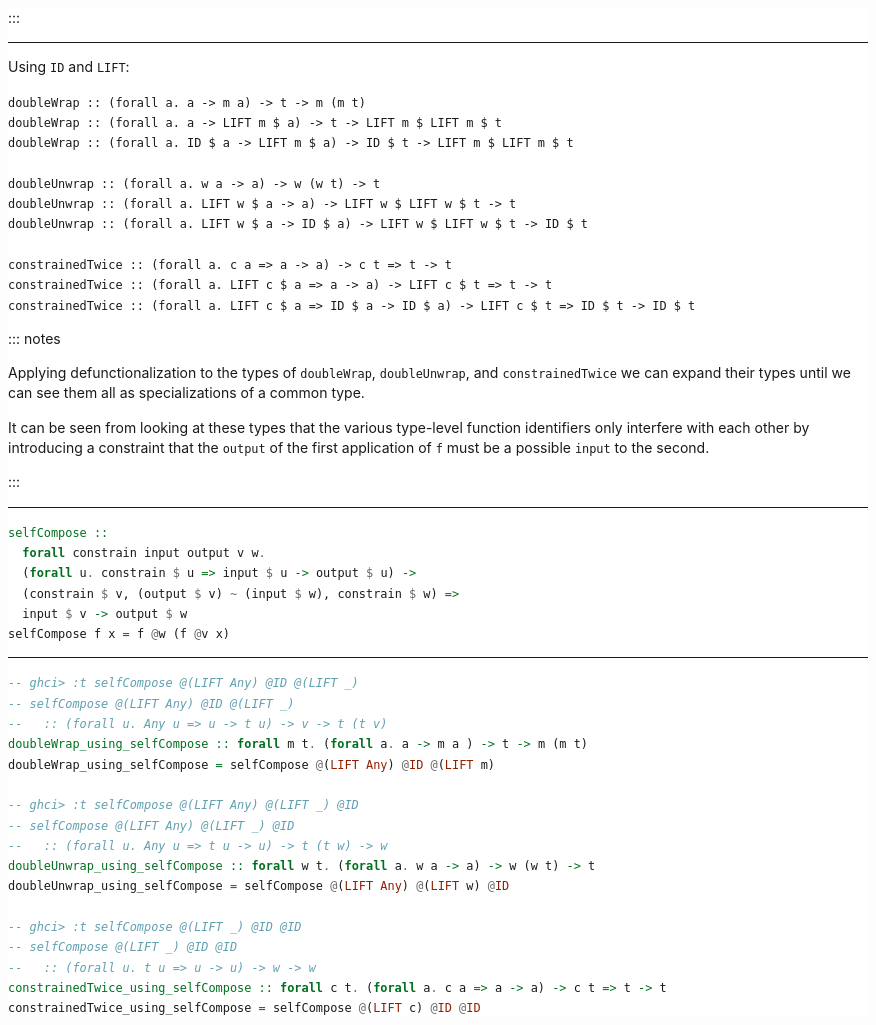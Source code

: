 :::

---

Using `ID` and `LIFT`:

```
doubleWrap :: (forall a. a -> m a) -> t -> m (m t)
doubleWrap :: (forall a. a -> LIFT m $ a) -> t -> LIFT m $ LIFT m $ t
doubleWrap :: (forall a. ID $ a -> LIFT m $ a) -> ID $ t -> LIFT m $ LIFT m $ t

doubleUnwrap :: (forall a. w a -> a) -> w (w t) -> t
doubleUnwrap :: (forall a. LIFT w $ a -> a) -> LIFT w $ LIFT w $ t -> t
doubleUnwrap :: (forall a. LIFT w $ a -> ID $ a) -> LIFT w $ LIFT w $ t -> ID $ t

constrainedTwice :: (forall a. c a => a -> a) -> c t => t -> t
constrainedTwice :: (forall a. LIFT c $ a => a -> a) -> LIFT c $ t => t -> t
constrainedTwice :: (forall a. LIFT c $ a => ID $ a -> ID $ a) -> LIFT c $ t => ID $ t -> ID $ t
```

::: notes

Applying defunctionalization to the types of `doubleWrap`, `doubleUnwrap`, and 
`constrainedTwice` we can expand their types until we can see them all as 
specializations of a common type.

It can be seen from looking at these types that the various type-level function 
identifiers only interfere with each other by introducing a constraint that the 
`output` of the first application of `f` must be a possible `input` to the 
second.

:::

---

```haskell
selfCompose ::
  forall constrain input output v w.
  (forall u. constrain $ u => input $ u -> output $ u) ->
  (constrain $ v, (output $ v) ~ (input $ w), constrain $ w) =>
  input $ v -> output $ w
selfCompose f x = f @w (f @v x)
```

---

``` haskell
-- ghci> :t selfCompose @(LIFT Any) @ID @(LIFT _)
-- selfCompose @(LIFT Any) @ID @(LIFT _)
--   :: (forall u. Any u => u -> t u) -> v -> t (t v)
doubleWrap_using_selfCompose :: forall m t. (forall a. a -> m a ) -> t -> m (m t)
doubleWrap_using_selfCompose = selfCompose @(LIFT Any) @ID @(LIFT m)

-- ghci> :t selfCompose @(LIFT Any) @(LIFT _) @ID
-- selfCompose @(LIFT Any) @(LIFT _) @ID
--   :: (forall u. Any u => t u -> u) -> t (t w) -> w
doubleUnwrap_using_selfCompose :: forall w t. (forall a. w a -> a) -> w (w t) -> t
doubleUnwrap_using_selfCompose = selfCompose @(LIFT Any) @(LIFT w) @ID

-- ghci> :t selfCompose @(LIFT _) @ID @ID
-- selfCompose @(LIFT _) @ID @ID
--   :: (forall u. t u => u -> u) -> w -> w
constrainedTwice_using_selfCompose :: forall c t. (forall a. c a => a -> a) -> c t => t -> t
constrainedTwice_using_selfCompose = selfCompose @(LIFT c) @ID @ID
```
